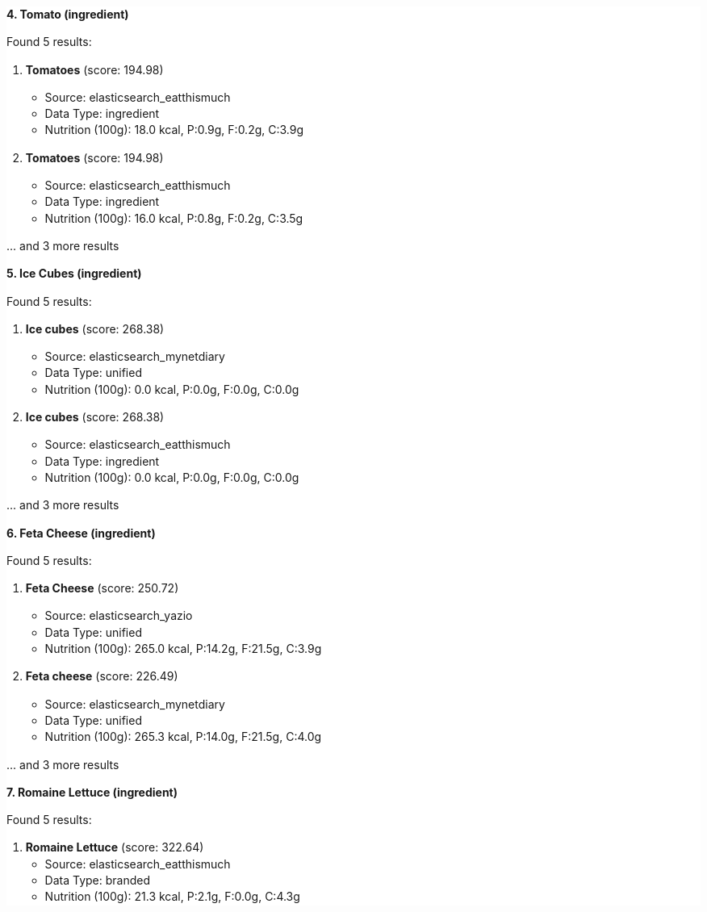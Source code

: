 
**4. Tomato (ingredient)**

Found 5 results:

   1. **Tomatoes** (score: 194.98)
      - Source: elasticsearch_eatthismuch
      - Data Type: ingredient
      - Nutrition (100g): 18.0 kcal, P:0.9g, F:0.2g, C:3.9g

   2. **Tomatoes** (score: 194.98)
      - Source: elasticsearch_eatthismuch
      - Data Type: ingredient
      - Nutrition (100g): 16.0 kcal, P:0.8g, F:0.2g, C:3.5g

   ... and 3 more results


**5. Ice Cubes (ingredient)**

Found 5 results:

   1. **Ice cubes** (score: 268.38)
      - Source: elasticsearch_mynetdiary
      - Data Type: unified
      - Nutrition (100g): 0.0 kcal, P:0.0g, F:0.0g, C:0.0g

   2. **Ice cubes** (score: 268.38)
      - Source: elasticsearch_eatthismuch
      - Data Type: ingredient
      - Nutrition (100g): 0.0 kcal, P:0.0g, F:0.0g, C:0.0g

   ... and 3 more results


**6. Feta Cheese (ingredient)**

Found 5 results:

   1. **Feta Cheese** (score: 250.72)
      - Source: elasticsearch_yazio
      - Data Type: unified
      - Nutrition (100g): 265.0 kcal, P:14.2g, F:21.5g, C:3.9g

   2. **Feta cheese** (score: 226.49)
      - Source: elasticsearch_mynetdiary
      - Data Type: unified
      - Nutrition (100g): 265.3 kcal, P:14.0g, F:21.5g, C:4.0g

   ... and 3 more results


**7. Romaine Lettuce (ingredient)**

Found 5 results:

   1. **Romaine Lettuce** (score: 322.64)
      - Source: elasticsearch_eatthismuch
      - Data Type: branded
      - Nutrition (100g): 21.3 kcal, P:2.1g, F:0.0g, C:4.3g

